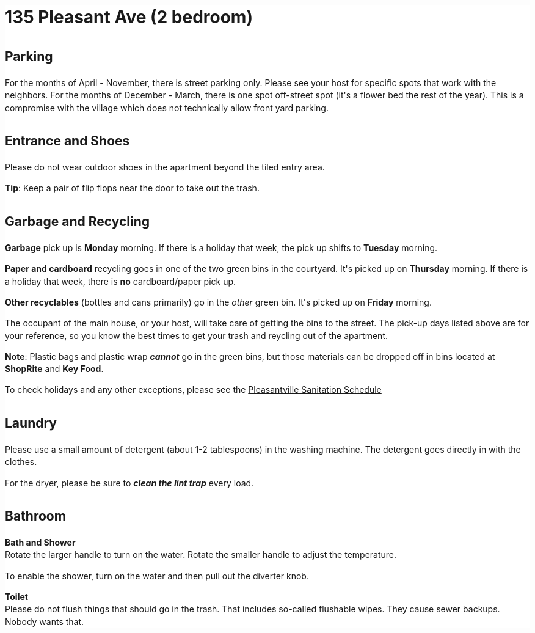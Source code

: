 # 135 Pleasant Ave (2 bedroom)

## Parking

For the months of April - November, there is street parking only. Please see your host for specific spots that work with the neighbors. For the months of December - March, there is one spot off-street spot (it's a flower bed the  rest of the year). This is a compromise with the village which does not technically allow front yard parking.

## Entrance and Shoes

Please do not wear outdoor shoes in the apartment beyond the tiled entry area.

**Tip**: Keep a pair of flip flops near the door to take out the trash.

## Garbage and Recycling

**Garbage** pick up is **Monday** morning. If there is a holiday that week, the pick up shifts to **Tuesday** morning.

**Paper and cardboard** recycling goes in one of the two green bins in the courtyard. It's picked up on **Thursday** morning.  If there is a holiday that week, there is **no** cardboard/paper pick up.

**Other recyclables** (bottles and cans primarily) go in the *other* green bin. It's picked up on **Friday** morning.

The occupant of the main house, or your host, will take care of getting the bins to the street. The pick-up days listed above are for your reference, so you know the best times to get your trash and reycling out of the apartment.

**Note**: Plastic bags and plastic wrap ***cannot*** go in the green bins, but those materials can be dropped off in bins located at **ShopRite** and **Key Food**.

To check holidays and any other exceptions, please see the  [Pleasantville Sanitation Schedule](https://www.pleasantville-ny.gov/home/pages/sanitation-schedule-look)

## Laundry

Please use a small amount of detergent (about 1-2 tablespoons) in the washing machine. The detergent goes directly in with the clothes.

For the dryer, please be sure to ***clean the lint trap*** every load.

## Bathroom

**Bath and Shower**\
Rotate the larger handle to turn on the water. Rotate the smaller handle to adjust the temperature.

To enable the shower, turn on the water and then [pull out the diverter knob](https://www.youtube.com/embed/3iVL6_JK_n0?start=42&end=54).

**Toilet**\
Please do not flush things that [should go in the trash](https://www1.nyc.gov/html/dep/html/press_releases/19-008pr.shtml#.YhR0J-jYqM8). That includes so-called flushable wipes. They cause sewer backups. Nobody wants that.
